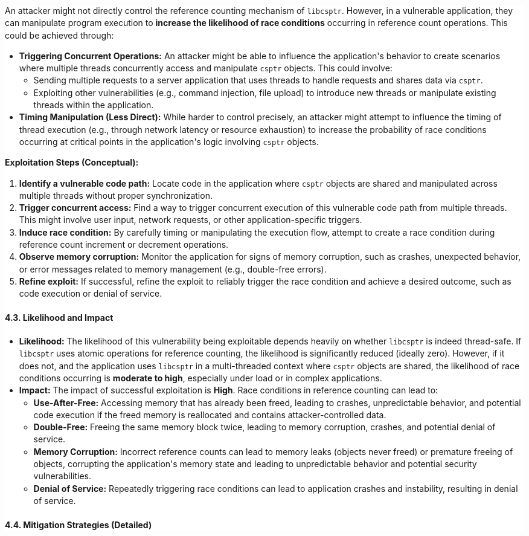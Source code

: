 An attacker might not directly control the reference counting mechanism of `libcsptr`. However, in a vulnerable application, they can manipulate program execution to **increase the likelihood of race conditions** occurring in reference count operations. This could be achieved through:

*   **Triggering Concurrent Operations:**  An attacker might be able to influence the application's behavior to create scenarios where multiple threads concurrently access and manipulate `csptr` objects. This could involve:
    *   Sending multiple requests to a server application that uses threads to handle requests and shares data via `csptr`.
    *   Exploiting other vulnerabilities (e.g., command injection, file upload) to introduce new threads or manipulate existing threads within the application.
*   **Timing Manipulation (Less Direct):** While harder to control precisely, an attacker might attempt to influence the timing of thread execution (e.g., through network latency or resource exhaustion) to increase the probability of race conditions occurring at critical points in the application's logic involving `csptr` objects.

**Exploitation Steps (Conceptual):**

1.  **Identify a vulnerable code path:** Locate code in the application where `csptr` objects are shared and manipulated across multiple threads without proper synchronization.
2.  **Trigger concurrent access:**  Find a way to trigger concurrent execution of this vulnerable code path from multiple threads. This might involve user input, network requests, or other application-specific triggers.
3.  **Induce race condition:** By carefully timing or manipulating the execution flow, attempt to create a race condition during reference count increment or decrement operations.
4.  **Observe memory corruption:** Monitor the application for signs of memory corruption, such as crashes, unexpected behavior, or error messages related to memory management (e.g., double-free errors).
5.  **Refine exploit:** If successful, refine the exploit to reliably trigger the race condition and achieve a desired outcome, such as code execution or denial of service.

#### 4.3. Likelihood and Impact

*   **Likelihood:** The likelihood of this vulnerability being exploitable depends heavily on whether `libcsptr` is indeed thread-safe. If `libcsptr` uses atomic operations for reference counting, the likelihood is significantly reduced (ideally zero). However, if it does not, and the application uses `libcsptr` in a multi-threaded context where `csptr` objects are shared, the likelihood of race conditions occurring is **moderate to high**, especially under load or in complex applications.
*   **Impact:** The impact of successful exploitation is **High**. Race conditions in reference counting can lead to:
    *   **Use-After-Free:** Accessing memory that has already been freed, leading to crashes, unpredictable behavior, and potential code execution if the freed memory is reallocated and contains attacker-controlled data.
    *   **Double-Free:** Freeing the same memory block twice, leading to memory corruption, crashes, and potential denial of service.
    *   **Memory Corruption:**  Incorrect reference counts can lead to memory leaks (objects never freed) or premature freeing of objects, corrupting the application's memory state and leading to unpredictable behavior and potential security vulnerabilities.
    *   **Denial of Service:**  Repeatedly triggering race conditions can lead to application crashes and instability, resulting in denial of service.

#### 4.4. Mitigation Strategies (Detailed)
